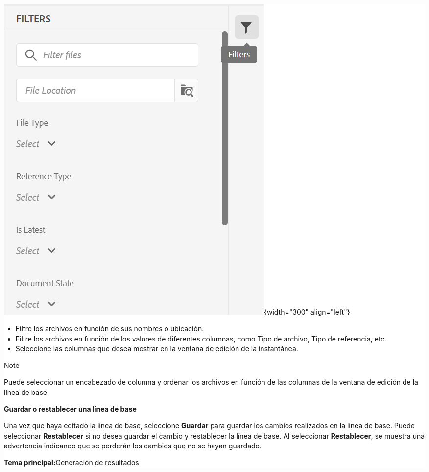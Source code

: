 ![filtros de línea base](images/baseline-filter.png){width="300" align="left"}

- Filtre los archivos en función de sus nombres o ubicación.
- Filtre los archivos en función de los valores de diferentes columnas, como Tipo de archivo, Tipo de referencia, etc.
- Seleccione las columnas que desea mostrar en la ventana de edición de la instantánea.

>[!NOTE]
>
> Puede seleccionar un encabezado de columna y ordenar los archivos en función de las columnas de la ventana de edición de la línea de base.

**Guardar o restablecer una línea de base**

Una vez que haya editado la línea de base, seleccione **Guardar** para guardar los cambios realizados en la línea de base. Puede seleccionar **Restablecer** si no desea guardar el cambio y restablecer la línea de base. Al seleccionar **Restablecer**, se muestra una advertencia indicando que se perderán los cambios que no se hayan guardado.

**Tema principal:**&#x200B;[&#x200B; Generación de resultados](generate-output.md)

